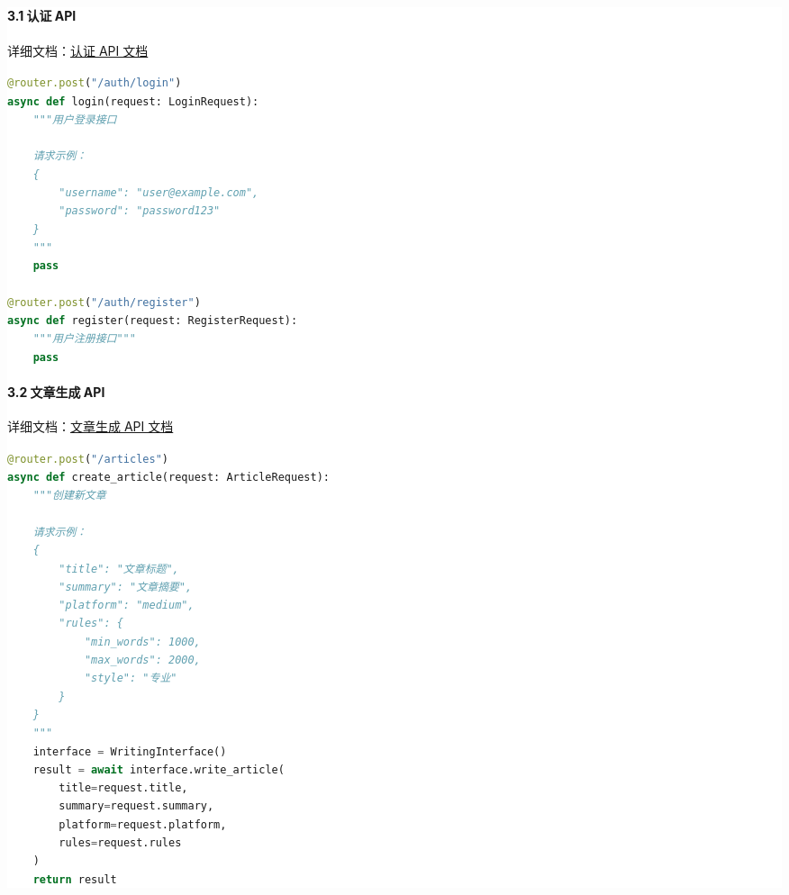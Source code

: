 #### 3.1 认证 API

详细文档：[认证 API 文档](./api/genflow_auth_api.md)

```python
@router.post("/auth/login")
async def login(request: LoginRequest):
    """用户登录接口

    请求示例：
    {
        "username": "user@example.com",
        "password": "password123"
    }
    """
    pass

@router.post("/auth/register")
async def register(request: RegisterRequest):
    """用户注册接口"""
    pass
```

#### 3.2 文章生成 API

详细文档：[文章生成 API 文档](./api/genflow_article_api.md)

```python
@router.post("/articles")
async def create_article(request: ArticleRequest):
    """创建新文章

    请求示例：
    {
        "title": "文章标题",
        "summary": "文章摘要",
        "platform": "medium",
        "rules": {
            "min_words": 1000,
            "max_words": 2000,
            "style": "专业"
        }
    }
    """
    interface = WritingInterface()
    result = await interface.write_article(
        title=request.title,
        summary=request.summary,
        platform=request.platform,
        rules=request.rules
    )
    return result
```
